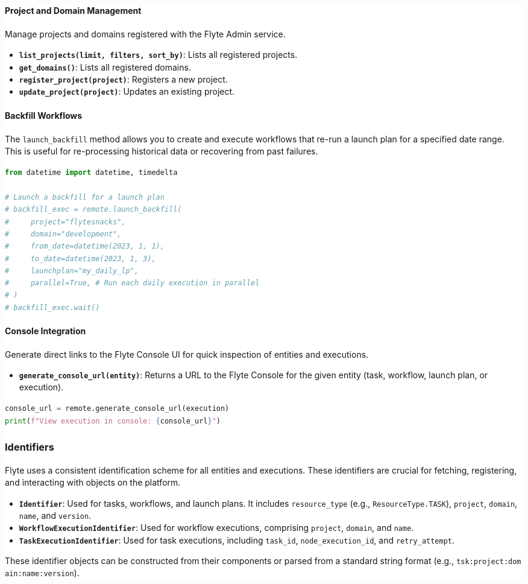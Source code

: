 #### Project and Domain Management

Manage projects and domains registered with the Flyte Admin service.

*   **`list_projects(limit, filters, sort_by)`**: Lists all registered projects.
*   **`get_domains()`**: Lists all registered domains.
*   **`register_project(project)`**: Registers a new project.
*   **`update_project(project)`**: Updates an existing project.

#### Backfill Workflows

The `launch_backfill` method allows you to create and execute workflows that re-run a launch plan for a specified date range. This is useful for re-processing historical data or recovering from past failures.

```python
from datetime import datetime, timedelta

# Launch a backfill for a launch plan
# backfill_exec = remote.launch_backfill(
#     project="flytesnacks",
#     domain="development",
#     from_date=datetime(2023, 1, 1),
#     to_date=datetime(2023, 1, 3),
#     launchplan="my_daily_lp",
#     parallel=True, # Run each daily execution in parallel
# )
# backfill_exec.wait()
```

#### Console Integration

Generate direct links to the Flyte Console UI for quick inspection of entities and executions.

*   **`generate_console_url(entity)`**: Returns a URL to the Flyte Console for the given entity (task, workflow, launch plan, or execution).

```python
console_url = remote.generate_console_url(execution)
print(f"View execution in console: {console_url}")
```

### Identifiers

Flyte uses a consistent identification scheme for all entities and executions. These identifiers are crucial for fetching, registering, and interacting with objects on the platform.

*   **`Identifier`**: Used for tasks, workflows, and launch plans. It includes `resource_type` (e.g., `ResourceType.TASK`), `project`, `domain`, `name`, and `version`.
*   **`WorkflowExecutionIdentifier`**: Used for workflow executions, comprising `project`, `domain`, and `name`.
*   **`TaskExecutionIdentifier`**: Used for task executions, including `task_id`, `node_execution_id`, and `retry_attempt`.

These identifier objects can be constructed from their components or parsed from a standard string format (e.g., `tsk:project:domain:name:version`).
